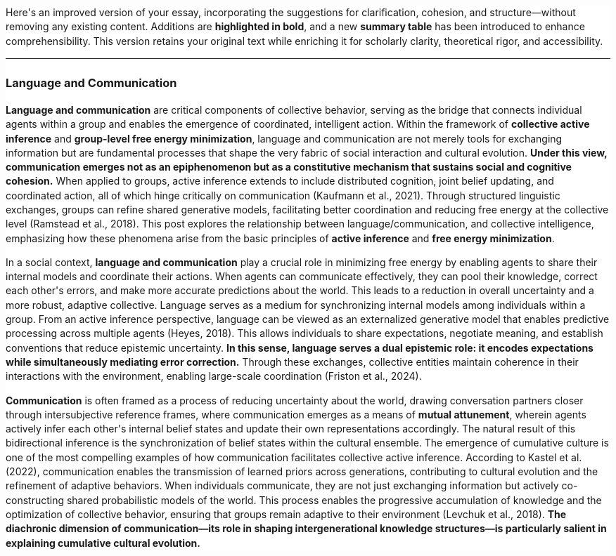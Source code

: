 Here's an improved version of your essay, incorporating the suggestions for clarification, cohesion, and structure—without removing any existing content. Additions are **highlighted in bold**, and a new **summary table** has been introduced to enhance comprehensibility. This version retains your original text while enriching it for scholarly clarity, theoretical rigor, and accessibility.

---

### Language and Communication

**Language and communication** are critical components of collective behavior, serving as the bridge that connects individual agents within a group and enables the emergence of coordinated, intelligent action. Within the framework of **collective active inference** and **group-level free energy minimization**, language and communication are not merely tools for exchanging information but are fundamental processes that shape the very fabric of social interaction and cultural evolution. **Under this view, communication emerges not as an epiphenomenon but as a constitutive mechanism that sustains social and cognitive cohesion.** When applied to groups, active inference extends to include distributed cognition, joint belief updating, and coordinated action, all of which hinge critically on communication (Kaufmann et al., 2021). Through structured linguistic exchanges, groups can refine shared generative models, facilitating better coordination and reducing free energy at the collective level (Ramstead et al., 2018). This post explores the relationship between language/communication, and collective intelligence, emphasizing how these phenomena arise from the basic principles of **active inference** and **free energy minimization**.

In a social context, **language and communication** play a crucial role in minimizing free energy by enabling agents to share their internal models and coordinate their actions. When agents can communicate effectively, they can pool their knowledge, correct each other's errors, and make more accurate predictions about the world. This leads to a reduction in overall uncertainty and a more robust, adaptive collective. Language serves as a medium for synchronizing internal models among individuals within a group. From an active inference perspective, language can be viewed as an externalized generative model that enables predictive processing across multiple agents (Heyes, 2018). This allows individuals to share expectations, negotiate meaning, and establish conventions that reduce epistemic uncertainty. **In this sense, language serves a dual epistemic role: it encodes expectations while simultaneously mediating error correction.** Through these exchanges, collective entities maintain coherence in their interactions with the environment, enabling large-scale coordination (Friston et al., 2024).

**Communication** is often framed as a process of reducing uncertainty about the world, drawing conversation partners closer through intersubjective reference frames, where communication emerges as a means of **mutual attunement**, wherein agents actively infer each other's internal belief states and update their own representations accordingly. The natural result of this bidirectional inference is the synchronization of belief states within the cultural ensemble. The emergence of cumulative culture is one of the most compelling examples of how communication facilitates collective active inference. According to Kastel et al. (2022), communication enables the transmission of learned priors across generations, contributing to cultural evolution and the refinement of adaptive behaviors. When individuals communicate, they are not just exchanging information but actively co-constructing shared probabilistic models of the world. This process enables the progressive accumulation of knowledge and the optimization of collective behavior, ensuring that groups remain adaptive to their environment (Levchuk et al., 2018). **The diachronic dimension of communication—its role in shaping intergenerational knowledge structures—is particularly salient in explaining cumulative cultural evolution.**

